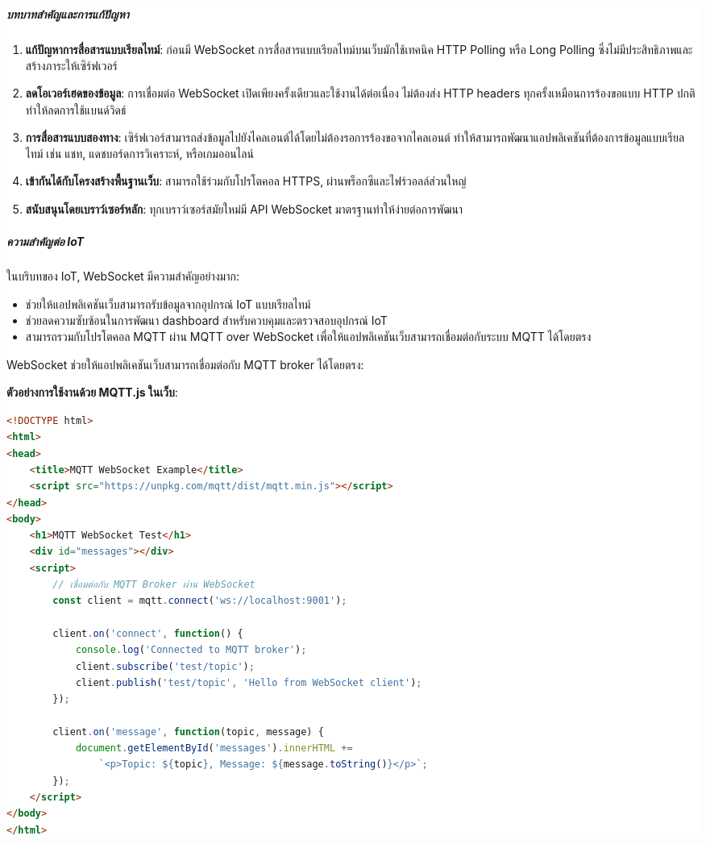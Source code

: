 ##### บทบาทสำคัญและการแก้ปัญหา

1. **แก้ปัญหาการสื่อสารแบบเรียลไทม์**: ก่อนมี WebSocket การสื่อสารแบบเรียลไทม์บนเว็บมักใช้เทคนิค HTTP Polling หรือ Long Polling ซึ่งไม่มีประสิทธิภาพและสร้างภาระให้เซิร์ฟเวอร์

2. **ลดโอเวอร์เฮดของข้อมูล**: การเชื่อมต่อ WebSocket เปิดเพียงครั้งเดียวและใช้งานได้ต่อเนื่อง ไม่ต้องส่ง HTTP headers ทุกครั้งเหมือนการร้องขอแบบ HTTP ปกติ ทำให้ลดการใช้แบนด์วิดธ์

3. **การสื่อสารแบบสองทาง**: เซิร์ฟเวอร์สามารถส่งข้อมูลไปยังไคลเอนต์ได้โดยไม่ต้องรอการร้องขอจากไคลเอนต์ ทำให้สามารถพัฒนาแอปพลิเคชันที่ต้องการข้อมูลแบบเรียลไทม์ เช่น แชท, แดชบอร์ดการวิเคราะห์, หรือเกมออนไลน์

4. **เข้ากันได้กับโครงสร้างพื้นฐานเว็บ**: สามารถใช้ร่วมกับโปรโตคอล HTTPS, ผ่านพร็อกซีและไฟร์วอลล์ส่วนใหญ่

5. **สนับสนุนโดยเบราว์เซอร์หลัก**: ทุกเบราว์เซอร์สมัยใหม่มี API WebSocket มาตรฐานทำให้ง่ายต่อการพัฒนา

##### ความสำคัญต่อ IoT

ในบริบทของ IoT, WebSocket มีความสำคัญอย่างมาก:
- ช่วยให้แอปพลิเคชันเว็บสามารถรับข้อมูลจากอุปกรณ์ IoT แบบเรียลไทม์
- ช่วยลดความซับซ้อนในการพัฒนา dashboard สำหรับควบคุมและตรวจสอบอุปกรณ์ IoT
- สามารถรวมกับโปรโตคอล MQTT ผ่าน MQTT over WebSocket เพื่อให้แอปพลิเคชันเว็บสามารถเชื่อมต่อกับระบบ MQTT ได้โดยตรง

WebSocket ช่วยให้แอปพลิเคชันเว็บสามารถเชื่อมต่อกับ MQTT broker ได้โดยตรง:

**ตัวอย่างการใช้งานด้วย MQTT.js ในเว็บ**:
```html
<!DOCTYPE html>
<html>
<head>
    <title>MQTT WebSocket Example</title>
    <script src="https://unpkg.com/mqtt/dist/mqtt.min.js"></script>
</head>
<body>
    <h1>MQTT WebSocket Test</h1>
    <div id="messages"></div>
    <script>
        // เชื่อมต่อกับ MQTT Broker ผ่าน WebSocket
        const client = mqtt.connect('ws://localhost:9001');
        
        client.on('connect', function() {
            console.log('Connected to MQTT broker');
            client.subscribe('test/topic');
            client.publish('test/topic', 'Hello from WebSocket client');
        });
        
        client.on('message', function(topic, message) {
            document.getElementById('messages').innerHTML += 
                `<p>Topic: ${topic}, Message: ${message.toString()}</p>`;
        });
    </script>
</body>
</html>
```

